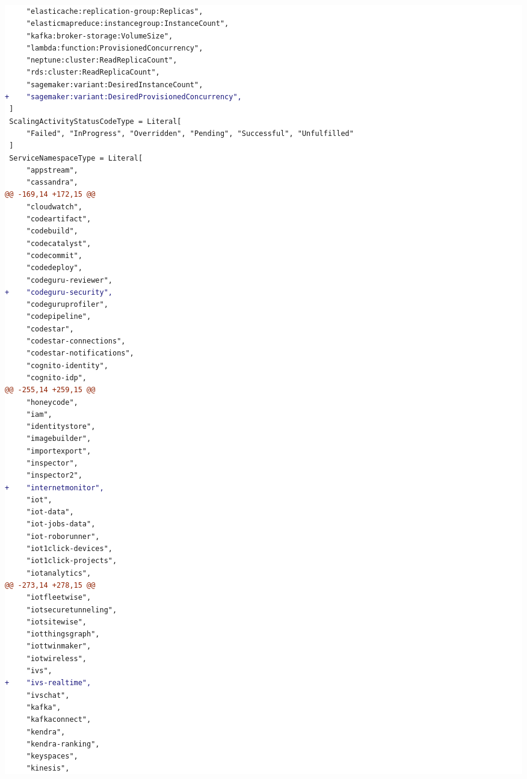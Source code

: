 ```diff
     "elasticache:replication-group:Replicas",
     "elasticmapreduce:instancegroup:InstanceCount",
     "kafka:broker-storage:VolumeSize",
     "lambda:function:ProvisionedConcurrency",
     "neptune:cluster:ReadReplicaCount",
     "rds:cluster:ReadReplicaCount",
     "sagemaker:variant:DesiredInstanceCount",
+    "sagemaker:variant:DesiredProvisionedConcurrency",
 ]
 ScalingActivityStatusCodeType = Literal[
     "Failed", "InProgress", "Overridden", "Pending", "Successful", "Unfulfilled"
 ]
 ServiceNamespaceType = Literal[
     "appstream",
     "cassandra",
@@ -169,14 +172,15 @@
     "cloudwatch",
     "codeartifact",
     "codebuild",
     "codecatalyst",
     "codecommit",
     "codedeploy",
     "codeguru-reviewer",
+    "codeguru-security",
     "codeguruprofiler",
     "codepipeline",
     "codestar",
     "codestar-connections",
     "codestar-notifications",
     "cognito-identity",
     "cognito-idp",
@@ -255,14 +259,15 @@
     "honeycode",
     "iam",
     "identitystore",
     "imagebuilder",
     "importexport",
     "inspector",
     "inspector2",
+    "internetmonitor",
     "iot",
     "iot-data",
     "iot-jobs-data",
     "iot-roborunner",
     "iot1click-devices",
     "iot1click-projects",
     "iotanalytics",
@@ -273,14 +278,15 @@
     "iotfleetwise",
     "iotsecuretunneling",
     "iotsitewise",
     "iotthingsgraph",
     "iottwinmaker",
     "iotwireless",
     "ivs",
+    "ivs-realtime",
     "ivschat",
     "kafka",
     "kafkaconnect",
     "kendra",
     "kendra-ranking",
     "keyspaces",
     "kinesis",
```